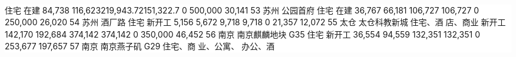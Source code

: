住宅
在建
84,738
116,623219,943.72151,322.7
0
500,000
30,141
53
苏州
公园首府
住宅
在建
36,767
66,181
106,727
106,727
0
250,000
26,020
54
苏州
酒厂路
住宅
新开工
5,156
5,672
9,718
9,718
0
21,357
12,072
55
太仓
太仓科教新城
住宅、酒
店、商业
新开工
142,170
192,684
374,142
374,142
0
350,000
46,452
56
南京
南京麒麟地块
G35
住宅
新开工
36,554
94,559
132,351
132,351
0
253,677
197,657
57
南京
南京燕子矶
G29
住宅、商
业、公寓、
办公、酒